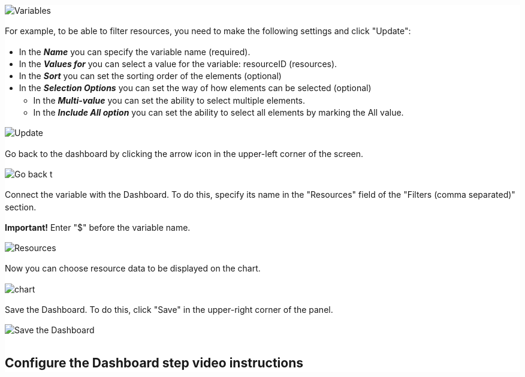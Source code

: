 <img src="https://assets.gcore.pro/docs/cdn/grafana-terraform/view-cdn-statistics-in-grafana/add_variable.png" alt="Variables" width="80%">

For example, to be able to filter resources, you need to make the following settings and click "Update":

- In the **_Name_** you can specify the variable name (required).
- In the **_Values for_** you can select a value for the variable: resourceID (resources).
- In the **_Sort_** you can set the sorting order of the elements (optional)
- In the **_Selection Options_** you can set the way of how elements can be selected (optional)
    - In the **_Multi-value_** you can set the ability to select multiple elements.
    - In the **_Include All option_** you can set the ability to select all elements by marking the All value.

<img src="https://assets.gcore.pro/docs/cdn/grafana-terraform/view-cdn-statistics-in-grafana/variables_edit.png" alt="Update" width="80%">

Go back to the dashboard by clicking the arrow icon in the upper-left corner of the screen.

<img src="https://assets.gcore.pro/docs/cdn/grafana-terraform/view-cdn-statistics-in-grafana/go_back.png" alt="Go back t">

Connect the variable with the Dashboard. To do this, specify its name in the "Resources" field of the "Filters (comma separated)" section.

**Important!** Enter "$" before the variable name.

<img src="https://assets.gcore.pro/docs/cdn/grafana-terraform/view-cdn-statistics-in-grafana/filters.png" alt="Resources" width="50%">

Now you can choose resource data to be displayed on the chart.

<img src="https://assets.gcore.pro/docs/cdn/grafana-terraform/view-cdn-statistics-in-grafana/pane_____.png" alt="chart" width="50%">

Save the Dashboard. To do this, click "Save" in the upper-right corner of the panel.  
  
<img src="https://assets.gcore.pro/docs/cdn/grafana-terraform/view-cdn-statistics-in-grafana/save.png" alt="Save the Dashboard" width="50%">

## Configure the Dashboard step video instructions

<iframe width="560" height="315" src="https://www.youtube.com/embed/EZUdzlpyyDU" title="YouTube video player" frameborder="0" allow="accelerometer; autoplay; clipboard-write; encrypted-media; gyroscope; picture-in-picture; web-share" allowfullscreen></iframe>